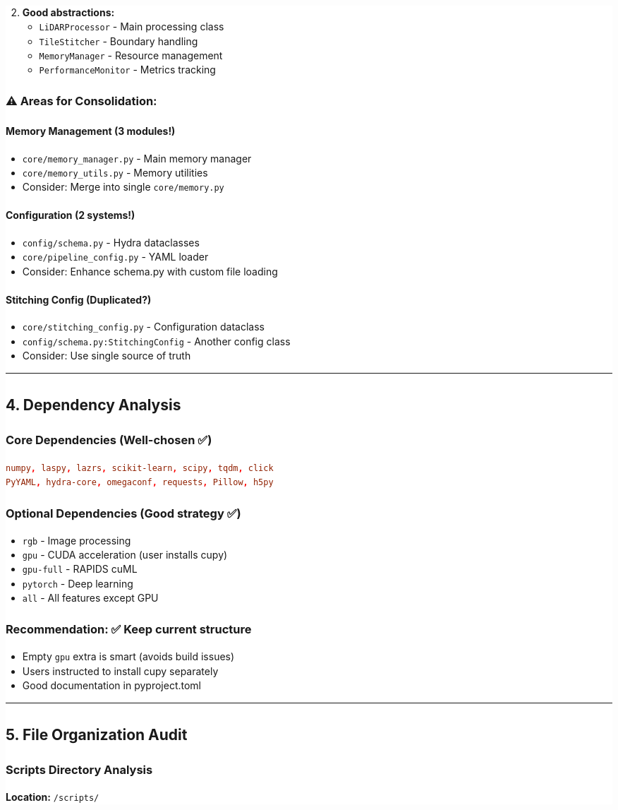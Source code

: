 2. **Good abstractions:**
   - `LiDARProcessor` - Main processing class
   - `TileStitcher` - Boundary handling
   - `MemoryManager` - Resource management
   - `PerformanceMonitor` - Metrics tracking

### ⚠️ Areas for Consolidation:

#### Memory Management (3 modules!)
- `core/memory_manager.py` - Main memory manager
- `core/memory_utils.py` - Memory utilities
- Consider: Merge into single `core/memory.py`

#### Configuration (2 systems!)
- `config/schema.py` - Hydra dataclasses
- `core/pipeline_config.py` - YAML loader
- Consider: Enhance schema.py with custom file loading

#### Stitching Config (Duplicated?)
- `core/stitching_config.py` - Configuration dataclass
- `config/schema.py:StitchingConfig` - Another config class
- Consider: Use single source of truth

---

## 4. Dependency Analysis

### Core Dependencies (Well-chosen ✅)
```toml
numpy, laspy, lazrs, scikit-learn, scipy, tqdm, click
PyYAML, hydra-core, omegaconf, requests, Pillow, h5py
```

### Optional Dependencies (Good strategy ✅)
- `rgb` - Image processing
- `gpu` - CUDA acceleration (user installs cupy)
- `gpu-full` - RAPIDS cuML
- `pytorch` - Deep learning
- `all` - All features except GPU

### Recommendation: ✅ Keep current structure
- Empty `gpu` extra is smart (avoids build issues)
- Users instructed to install cupy separately
- Good documentation in pyproject.toml

---

## 5. File Organization Audit

### Scripts Directory Analysis
**Location:** `/scripts/`
